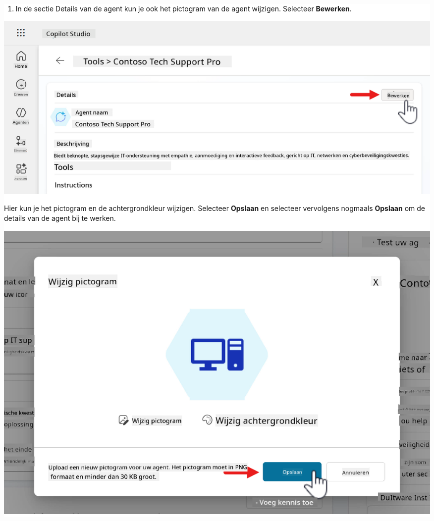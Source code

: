 1. In de sectie Details van de agent kun je ook het pictogram van de agent wijzigen. Selecteer **Bewerken**.

![Edit details](../../../../../translated_images/3.1_11_01_EditDetails.ae1ac52a9966c28edb74ee2884ca25e465eda7342d098446b9c7c62f2268cbf0.nl.png)

Hier kun je het pictogram en de achtergrondkleur wijzigen. Selecteer **Opslaan** en selecteer vervolgens nogmaals **Opslaan** om de details van de agent bij te werken.

![Change icon](../../../../../translated_images/3.1_11_02_ChangeIcon.1d0b6fa41429d8e8576d0288a1c900ce01b203eb7a86d728b9f46b7685d3c5f2.nl.png)
